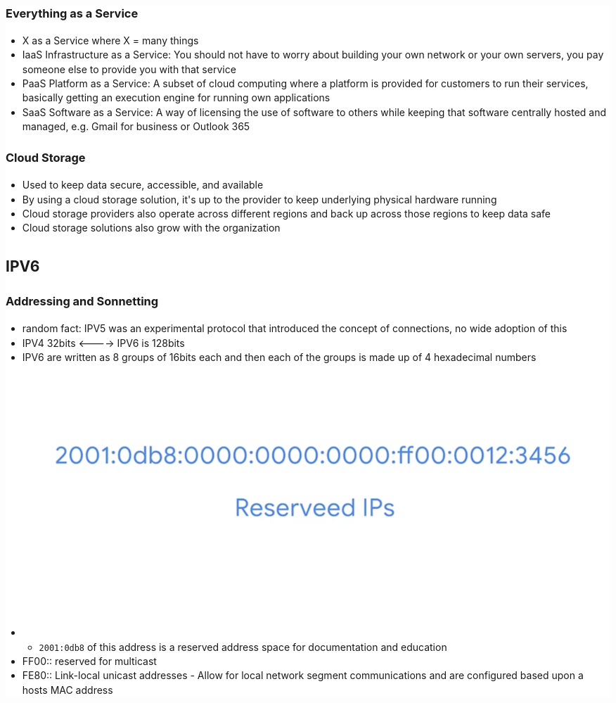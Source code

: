 ### Everything as a Service

- X as a Service where X = many things
- IaaS Infrastructure as a Service: You should not have to worry about building your own network or your own servers, you pay someone else to provide you with that service
- PaaS Platform as a Service: A subset of cloud computing where a platform is provided for customers to run their services, basically getting an execution engine for running own applications
- SaaS Software as a Service: A way of licensing the use of software to others while keeping that software centrally hosted and managed, e.g. Gmail for business or Outlook 365

### Cloud Storage

- Used to keep data secure, accessible, and available
- By using a cloud storage solution, it's up to the provider to keep underlying physical hardware running
- Cloud storage providers also operate across different regions and back up across those regions to keep data safe
- Cloud storage solutions also grow with the organization

## IPV6

### Addressing and Sonnetting

- random fact: IPV5 was an experimental protocol that introduced the concept of connections, no wide adoption of this
- IPV4 32bits <----> IPV6 is 128bits
- IPV6 are written as 8 groups of 16bits each and then each of the groups is made up of 4 hexadecimal numbers
- ![IPV6 IP](ScreenShots/Screenshot%202023-06-07%20at%201.47.29%20AM.png)
  - `2001:0db8` of this address is a reserved address space for documentation and education
- FF00:: reserved for multicast
- FE80:: Link-local unicast addresses - Allow for local network segment communications and are configured based upon a hosts MAC address
